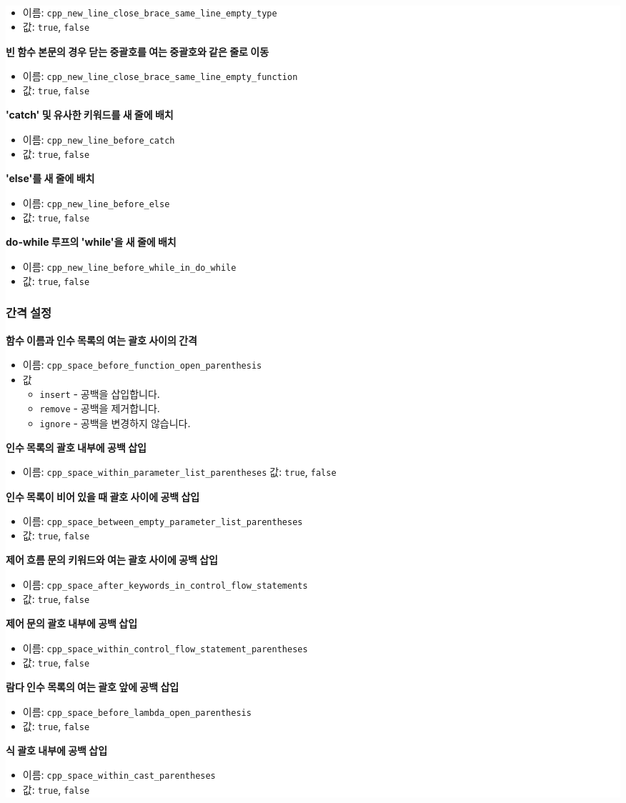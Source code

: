 - 이름: `cpp_new_line_close_brace_same_line_empty_type`
- 값: `true`, `false`

**빈 함수 본문의 경우 닫는 중괄호를 여는 중괄호와 같은 줄로 이동**

- 이름: `cpp_new_line_close_brace_same_line_empty_function`
- 값: `true`, `false`

**'catch' 및 유사한 키워드를 새 줄에 배치**

- 이름: `cpp_new_line_before_catch`
- 값: `true`, `false`

**'else'를 새 줄에 배치**

- 이름: `cpp_new_line_before_else`
- 값: `true`, `false`

**do-while 루프의 'while'을 새 줄에 배치**

- 이름: `cpp_new_line_before_while_in_do_while`
- 값: `true`, `false`

### <a name="spacing-settings"></a>간격 설정

**함수 이름과 인수 목록의 여는 괄호 사이의 간격**

- 이름: `cpp_space_before_function_open_parenthesis`
- 값
  - `insert` - 공백을 삽입합니다.
  - `remove` - 공백을 제거합니다.
  - `ignore` - 공백을 변경하지 않습니다.

**인수 목록의 괄호 내부에 공백 삽입**

- 이름: `cpp_space_within_parameter_list_parentheses` 값: `true`, `false`

**인수 목록이 비어 있을 때 괄호 사이에 공백 삽입**

- 이름: `cpp_space_between_empty_parameter_list_parentheses`
- 값: `true`, `false`

**제어 흐름 문의 키워드와 여는 괄호 사이에 공백 삽입**

- 이름: `cpp_space_after_keywords_in_control_flow_statements`
- 값: `true`, `false`

**제어 문의 괄호 내부에 공백 삽입**

- 이름: `cpp_space_within_control_flow_statement_parentheses`
- 값: `true`, `false`

**람다 인수 목록의 여는 괄호 앞에 공백 삽입**

- 이름: `cpp_space_before_lambda_open_parenthesis`
- 값: `true`, `false`

**식 괄호 내부에 공백 삽입**

- 이름: `cpp_space_within_cast_parentheses`
- 값: `true`, `false`
